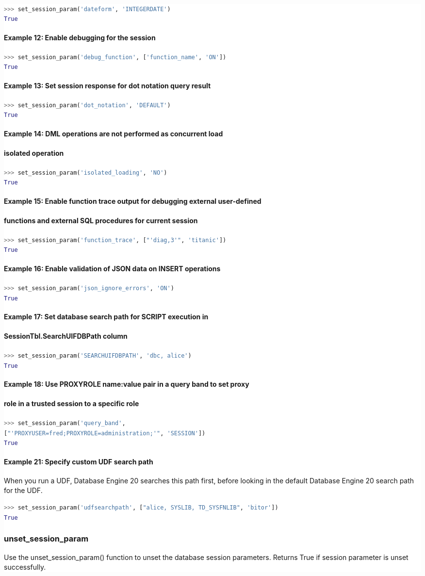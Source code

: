 ```python
>>> set_session_param('dateform', 'INTEGERDATE')
True
```
#### Example 12: Enable debugging for the session
```python
>>> set_session_param('debug_function', ['function_name', 'ON'])
True
```
#### Example 13: Set session response for dot notation query result
```python
>>> set_session_param('dot_notation', 'DEFAULT')
True
```
#### Example 14: DML operations are not performed as concurrent load
#### isolated operation
```python
>>> set_session_param('isolated_loading', 'NO')
True
```
#### Example 15: Enable function trace output for debugging external user-defined
#### functions and external SQL procedures for current session
```python
>>> set_session_param('function_trace', ["'diag,3'", 'titanic'])
True
```
#### Example 16: Enable validation of JSON data on INSERT operations
```python
>>> set_session_param('json_ignore_errors', 'ON')
True
```
#### Example 17: Set database search path for SCRIPT execution in
#### SessionTbl.SearchUIFDBPath column
```python
>>> set_session_param('SEARCHUIFDBPATH', 'dbc, alice')
True
```
#### Example 18: Use PROXYROLE name:value pair in a query band to set proxy
#### role in a trusted session to a specific role
```python
>>> set_session_param('query_band',
["'PROXYUSER=fred;PROXYROLE=administration;'", 'SESSION'])
True
```
#### Example 21: Specify custom UDF search path
When you run a UDF, Database Engine 20 searches this path first, before looking in the default Database
Engine 20 search path for the UDF.
```python
>>> set_session_param('udfsearchpath', ["alice, SYSLIB, TD_SYSFNLIB", 'bitor'])
True
```
### unset_session_param
Use the unset_session_param() function to unset the database session parameters. Returns True if
session parameter is unset successfully.
